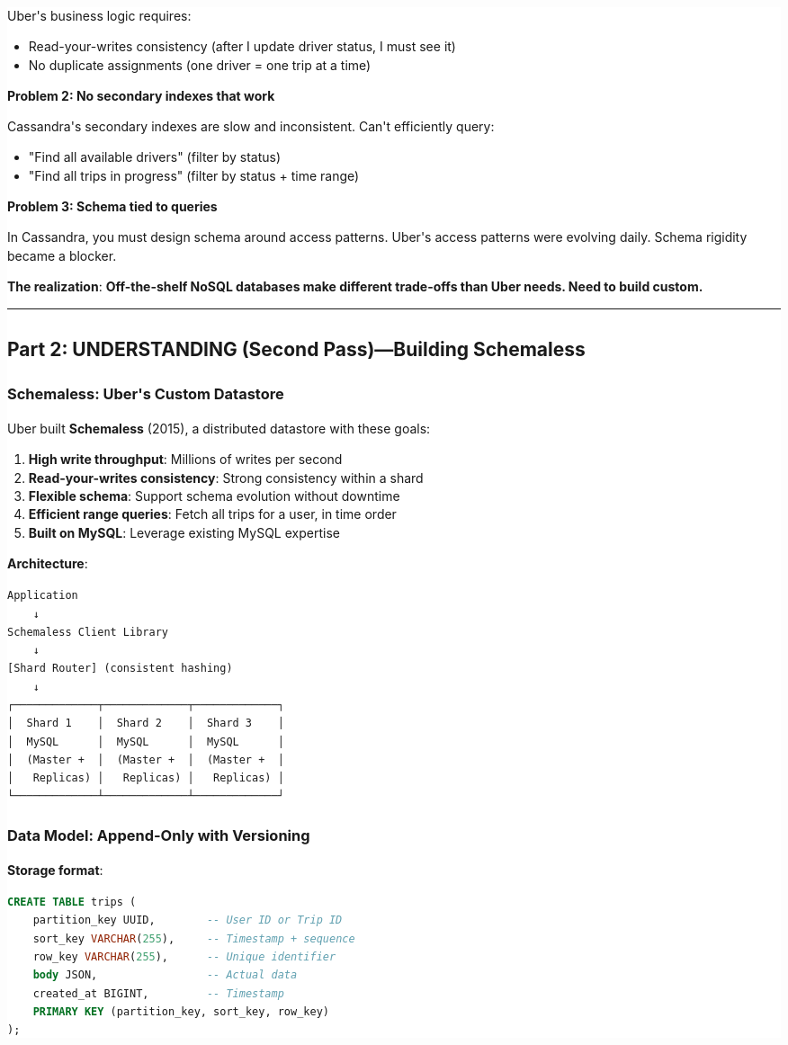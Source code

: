 Uber's business logic requires:
- Read-your-writes consistency (after I update driver status, I must see it)
- No duplicate assignments (one driver = one trip at a time)

**Problem 2: No secondary indexes that work**

Cassandra's secondary indexes are slow and inconsistent. Can't efficiently query:
- "Find all available drivers" (filter by status)
- "Find all trips in progress" (filter by status + time range)

**Problem 3: Schema tied to queries**

In Cassandra, you must design schema around access patterns. Uber's access patterns were evolving daily. Schema rigidity became a blocker.

**The realization**: **Off-the-shelf NoSQL databases make different trade-offs than Uber needs. Need to build custom.**

---

## Part 2: UNDERSTANDING (Second Pass)—Building Schemaless

### Schemaless: Uber's Custom Datastore

Uber built **Schemaless** (2015), a distributed datastore with these goals:

1. **High write throughput**: Millions of writes per second
2. **Read-your-writes consistency**: Strong consistency within a shard
3. **Flexible schema**: Support schema evolution without downtime
4. **Efficient range queries**: Fetch all trips for a user, in time order
5. **Built on MySQL**: Leverage existing MySQL expertise

**Architecture**:

```
Application
    ↓
Schemaless Client Library
    ↓
[Shard Router] (consistent hashing)
    ↓
┌─────────────┬─────────────┬─────────────┐
│  Shard 1    │  Shard 2    │  Shard 3    │
│  MySQL      │  MySQL      │  MySQL      │
│  (Master +  │  (Master +  │  (Master +  │
│   Replicas) │   Replicas) │   Replicas) │
└─────────────┴─────────────┴─────────────┘
```

### Data Model: Append-Only with Versioning

**Storage format**:

```sql
CREATE TABLE trips (
    partition_key UUID,        -- User ID or Trip ID
    sort_key VARCHAR(255),     -- Timestamp + sequence
    row_key VARCHAR(255),      -- Unique identifier
    body JSON,                 -- Actual data
    created_at BIGINT,         -- Timestamp
    PRIMARY KEY (partition_key, sort_key, row_key)
);
```
